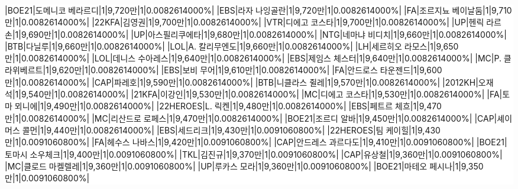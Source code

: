 |BOE21|도메니코 베라르디|1|9,720만|1|0.0082614000%|
|EBS|라자 나잉골란|1|9,720만|1|0.0082614000%|
|FA|조르지뇨 베이날둠|1|9,710만|1|0.0082614000%|
|22KFA|김영권|1|9,700만|1|0.0082614000%|
|VTR|디에고 코스타|1|9,700만|1|0.0082614000%|
|UP|헨릭 라르손|1|9,690만|1|0.0082614000%|
|UP|아스필리쿠에타|1|9,680만|1|0.0082614000%|
|NTG|네마냐 비디치|1|9,660만|1|0.0082614000%|
|BTB|다닐루|1|9,660만|1|0.0082614000%|
|LOL|A. 칼리무엔도|1|9,660만|1|0.0082614000%|
|LH|세르히오 라모스|1|9,650만|1|0.0082614000%|
|LOL|데니스 수아레스|1|9,640만|1|0.0082614000%|
|EBS|제임스 체스터|1|9,640만|1|0.0082614000%|
|MC|P. 클라위베르트|1|9,620만|1|0.0082614000%|
|EBS|보비 무어|1|9,610만|1|0.0082614000%|
|FA|안드로스 타운젠드|1|9,600만|1|0.0082614000%|
|CAP|파레호|1|9,590만|1|0.0082614000%|
|BTB|니클라스 쥘레|1|9,570만|1|0.0082614000%|
|2012KH|오재석|1|9,540만|1|0.0082614000%|
|21KFA|이강인|1|9,530만|1|0.0082614000%|
|MC|디에고 코스타|1|9,530만|1|0.0082614000%|
|FA|토마 뫼니에|1|9,490만|1|0.0082614000%|
|22HEROES|L. 릭켄|1|9,480만|1|0.0082614000%|
|EBS|페트르 체흐|1|9,470만|1|0.0082614000%|
|MC|리산드로 로페스|1|9,470만|1|0.0082614000%|
|BOE21|조르디 알바|1|9,450만|1|0.0082614000%|
|CAP|셰이머스 콜먼|1|9,440만|1|0.0082614000%|
|EBS|세드리크|1|9,430만|1|0.0091060800%|
|22HEROES|팀 케이힐|1|9,430만|1|0.0091060800%|
|FA|헤수스 나바스|1|9,420만|1|0.0091060800%|
|CAP|안드레스 과르다도|1|9,410만|1|0.0091060800%|
|BOE21|토마시 소우체크|1|9,400만|1|0.0091060800%|
|TKL|김진규|1|9,370만|1|0.0091060800%|
|CAP|유상철|1|9,360만|1|0.0091060800%|
|MC|클로드 마켈렐레|1|9,360만|1|0.0091060800%|
|UP|루카스 모라|1|9,360만|1|0.0091060800%|
|BOE21|마테오 페시나|1|9,350만|1|0.0091060800%|